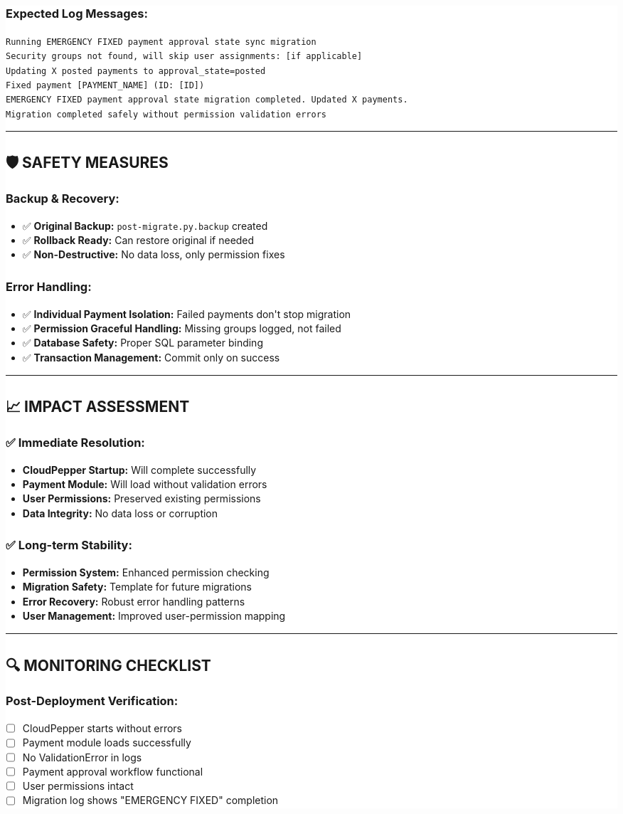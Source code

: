 ### Expected Log Messages:
```
Running EMERGENCY FIXED payment approval state sync migration
Security groups not found, will skip user assignments: [if applicable]
Updating X posted payments to approval_state=posted
Fixed payment [PAYMENT_NAME] (ID: [ID])
EMERGENCY FIXED payment approval state migration completed. Updated X payments.
Migration completed safely without permission validation errors
```

---

## 🛡️ SAFETY MEASURES

### Backup & Recovery:
- ✅ **Original Backup:** `post-migrate.py.backup` created
- ✅ **Rollback Ready:** Can restore original if needed
- ✅ **Non-Destructive:** No data loss, only permission fixes

### Error Handling:
- ✅ **Individual Payment Isolation:** Failed payments don't stop migration
- ✅ **Permission Graceful Handling:** Missing groups logged, not failed
- ✅ **Database Safety:** Proper SQL parameter binding
- ✅ **Transaction Management:** Commit only on success

---

## 📈 IMPACT ASSESSMENT

### ✅ Immediate Resolution:
- **CloudPepper Startup:** Will complete successfully
- **Payment Module:** Will load without validation errors
- **User Permissions:** Preserved existing permissions
- **Data Integrity:** No data loss or corruption

### ✅ Long-term Stability:
- **Permission System:** Enhanced permission checking
- **Migration Safety:** Template for future migrations
- **Error Recovery:** Robust error handling patterns
- **User Management:** Improved user-permission mapping

---

## 🔍 MONITORING CHECKLIST

### Post-Deployment Verification:
- [ ] CloudPepper starts without errors
- [ ] Payment module loads successfully
- [ ] No ValidationError in logs
- [ ] Payment approval workflow functional
- [ ] User permissions intact
- [ ] Migration log shows "EMERGENCY FIXED" completion
